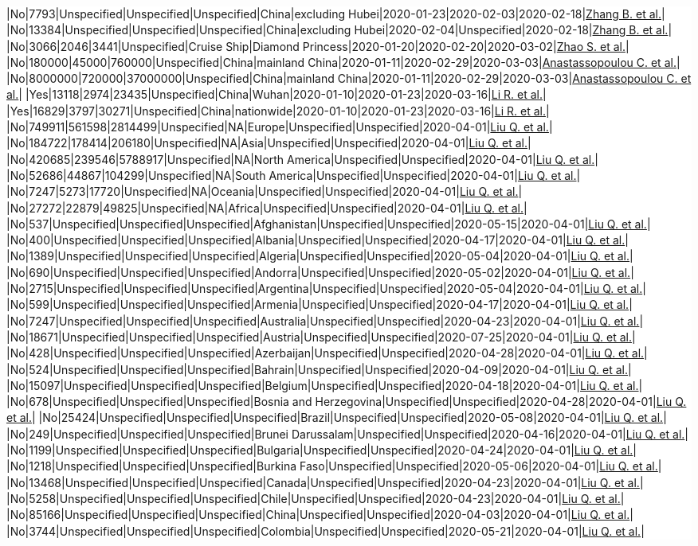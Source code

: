 |No|7793|Unspecified|Unspecified|Unspecified|China|excluding Hubei|2020-01-23|2020-02-03|2020-02-18|[Zhang B. et al.](https://www.medrxiv.org/content/10.1101/2020.02.16.20023770v1)|
|No|13384|Unspecified|Unspecified|Unspecified|China|excluding Hubei|2020-02-04|Unspecified|2020-02-18|[Zhang B. et al.](https://www.medrxiv.org/content/10.1101/2020.02.16.20023770v1)|
|No|3066|2046|3441|Unspecified|Cruise Ship|Diamond Princess|2020-01-20|2020-02-20|2020-03-02|[Zhao S. et al.](https://www.medrxiv.org/content/10.1101/2020.02.26.20028449v2)|
|No|180000|45000|760000|Unspecified|China|mainland China|2020-01-11|2020-02-29|2020-03-03|[Anastassopoulou C. et al.](https://www.medrxiv.org/content/10.1101/2020.02.11.20022186v3)|
|No|8000000|720000|37000000|Unspecified|China|mainland China|2020-01-11|2020-02-29|2020-03-03|[Anastassopoulou C. et al.](https://www.medrxiv.org/content/10.1101/2020.02.11.20022186v3)|
|Yes|13118|2974|23435|Unspecified|China|Wuhan|2020-01-10|2020-01-23|2020-03-16|[Li R. et al.](https://science.sciencemag.org/content/early/2020/03/13/science.abb3221)|
|Yes|16829|3797|30271|Unspecified|China|nationwide|2020-01-10|2020-01-23|2020-03-16|[Li R. et al.](https://science.sciencemag.org/content/early/2020/03/13/science.abb3221)|
|No|749911|561598|2814499|Unspecified|NA|Europe|Unspecified|Unspecified|2020-04-01|[Liu Q. et al.](https://www.medrxiv.org/content/10.1101/2020.03.18.20038224v2)|
|No|184722|178414|206180|Unspecified|NA|Asia|Unspecified|Unspecified|2020-04-01|[Liu Q. et al.](https://www.medrxiv.org/content/10.1101/2020.03.18.20038224v2)|
|No|420685|239546|5788917|Unspecified|NA|North America|Unspecified|Unspecified|2020-04-01|[Liu Q. et al.](https://www.medrxiv.org/content/10.1101/2020.03.18.20038224v2)|
|No|52686|44867|104299|Unspecified|NA|South America|Unspecified|Unspecified|2020-04-01|[Liu Q. et al.](https://www.medrxiv.org/content/10.1101/2020.03.18.20038224v2)|
|No|7247|5273|17720|Unspecified|NA|Oceania|Unspecified|Unspecified|2020-04-01|[Liu Q. et al.](https://www.medrxiv.org/content/10.1101/2020.03.18.20038224v2)|
|No|27272|22879|49825|Unspecified|NA|Africa|Unspecified|Unspecified|2020-04-01|[Liu Q. et al.](https://www.medrxiv.org/content/10.1101/2020.03.18.20038224v2)|
|No|537|Unspecified|Unspecified|Unspecified|Afghanistan|Unspecified|Unspecified|2020-05-15|2020-04-01|[Liu Q. et al.](https://www.medrxiv.org/content/10.1101/2020.03.18.20038224v2)|
|No|400|Unspecified|Unspecified|Unspecified|Albania|Unspecified|Unspecified|2020-04-17|2020-04-01|[Liu Q. et al.](https://www.medrxiv.org/content/10.1101/2020.03.18.20038224v2)|
|No|1389|Unspecified|Unspecified|Unspecified|Algeria|Unspecified|Unspecified|2020-05-04|2020-04-01|[Liu Q. et al.](https://www.medrxiv.org/content/10.1101/2020.03.18.20038224v2)|
|No|690|Unspecified|Unspecified|Unspecified|Andorra|Unspecified|Unspecified|2020-05-02|2020-04-01|[Liu Q. et al.](https://www.medrxiv.org/content/10.1101/2020.03.18.20038224v2)|
|No|2715|Unspecified|Unspecified|Unspecified|Argentina|Unspecified|Unspecified|2020-05-04|2020-04-01|[Liu Q. et al.](https://www.medrxiv.org/content/10.1101/2020.03.18.20038224v2)|
|No|599|Unspecified|Unspecified|Unspecified|Armenia|Unspecified|Unspecified|2020-04-17|2020-04-01|[Liu Q. et al.](https://www.medrxiv.org/content/10.1101/2020.03.18.20038224v2)|
|No|7247|Unspecified|Unspecified|Unspecified|Australia|Unspecified|Unspecified|2020-04-23|2020-04-01|[Liu Q. et al.](https://www.medrxiv.org/content/10.1101/2020.03.18.20038224v2)|
|No|18671|Unspecified|Unspecified|Unspecified|Austria|Unspecified|Unspecified|2020-07-25|2020-04-01|[Liu Q. et al.](https://www.medrxiv.org/content/10.1101/2020.03.18.20038224v2)|
|No|428|Unspecified|Unspecified|Unspecified|Azerbaijan|Unspecified|Unspecified|2020-04-28|2020-04-01|[Liu Q. et al.](https://www.medrxiv.org/content/10.1101/2020.03.18.20038224v2)|
|No|524|Unspecified|Unspecified|Unspecified|Bahrain|Unspecified|Unspecified|2020-04-09|2020-04-01|[Liu Q. et al.](https://www.medrxiv.org/content/10.1101/2020.03.18.20038224v2)|
|No|15097|Unspecified|Unspecified|Unspecified|Belgium|Unspecified|Unspecified|2020-04-18|2020-04-01|[Liu Q. et al.](https://www.medrxiv.org/content/10.1101/2020.03.18.20038224v2)|
|No|678|Unspecified|Unspecified|Unspecified|Bosnia and Herzegovina|Unspecified|Unspecified|2020-04-28|2020-04-01|[Liu Q. et al.](https://www.medrxiv.org/content/10.1101/2020.03.18.20038224v2)|
|No|25424|Unspecified|Unspecified|Unspecified|Brazil|Unspecified|Unspecified|2020-05-08|2020-04-01|[Liu Q. et al.](https://www.medrxiv.org/content/10.1101/2020.03.18.20038224v2)|
|No|249|Unspecified|Unspecified|Unspecified|Brunei Darussalam|Unspecified|Unspecified|2020-04-16|2020-04-01|[Liu Q. et al.](https://www.medrxiv.org/content/10.1101/2020.03.18.20038224v2)|
|No|1199|Unspecified|Unspecified|Unspecified|Bulgaria|Unspecified|Unspecified|2020-04-24|2020-04-01|[Liu Q. et al.](https://www.medrxiv.org/content/10.1101/2020.03.18.20038224v2)|
|No|1218|Unspecified|Unspecified|Unspecified|Burkina Faso|Unspecified|Unspecified|2020-05-06|2020-04-01|[Liu Q. et al.](https://www.medrxiv.org/content/10.1101/2020.03.18.20038224v2)|
|No|13468|Unspecified|Unspecified|Unspecified|Canada|Unspecified|Unspecified|2020-04-23|2020-04-01|[Liu Q. et al.](https://www.medrxiv.org/content/10.1101/2020.03.18.20038224v2)|
|No|5258|Unspecified|Unspecified|Unspecified|Chile|Unspecified|Unspecified|2020-04-23|2020-04-01|[Liu Q. et al.](https://www.medrxiv.org/content/10.1101/2020.03.18.20038224v2)|
|No|85166|Unspecified|Unspecified|Unspecified|China|Unspecified|Unspecified|2020-04-03|2020-04-01|[Liu Q. et al.](https://www.medrxiv.org/content/10.1101/2020.03.18.20038224v2)|
|No|3744|Unspecified|Unspecified|Unspecified|Colombia|Unspecified|Unspecified|2020-05-21|2020-04-01|[Liu Q. et al.](https://www.medrxiv.org/content/10.1101/2020.03.18.20038224v2)|